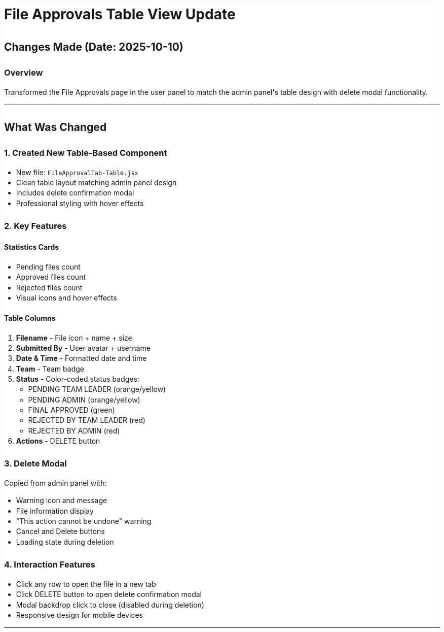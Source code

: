 # File Approvals Table View Update

## Changes Made (Date: 2025-10-10)

### Overview
Transformed the File Approvals page in the user panel to match the admin panel's table design with delete modal functionality.

---

## What Was Changed

### 1. **Created New Table-Based Component**
   - New file: `FileApprovalTab-Table.jsx`
   - Clean table layout matching admin panel design
   - Includes delete confirmation modal
   - Professional styling with hover effects

### 2. **Key Features**

#### Statistics Cards
- Pending files count
- Approved files count  
- Rejected files count
- Visual icons and hover effects

#### Table Columns
1. **Filename** - File icon + name + size
2. **Submitted By** - User avatar + username
3. **Date & Time** - Formatted date and time
4. **Team** - Team badge
5. **Status** - Color-coded status badges:
   - PENDING TEAM LEADER (orange/yellow)
   - PENDING ADMIN (orange/yellow)
   - FINAL APPROVED (green)
   - REJECTED BY TEAM LEADER (red)
   - REJECTED BY ADMIN (red)
6. **Actions** - DELETE button

### 3. **Delete Modal**
Copied from admin panel with:
- Warning icon and message
- File information display
- "This action cannot be undone" warning
- Cancel and Delete buttons
- Loading state during deletion

### 4. **Interaction Features**
- Click any row to open the file in a new tab
- Click DELETE button to open delete confirmation modal
- Modal backdrop click to close (disabled during deletion)
- Responsive design for mobile devices

---